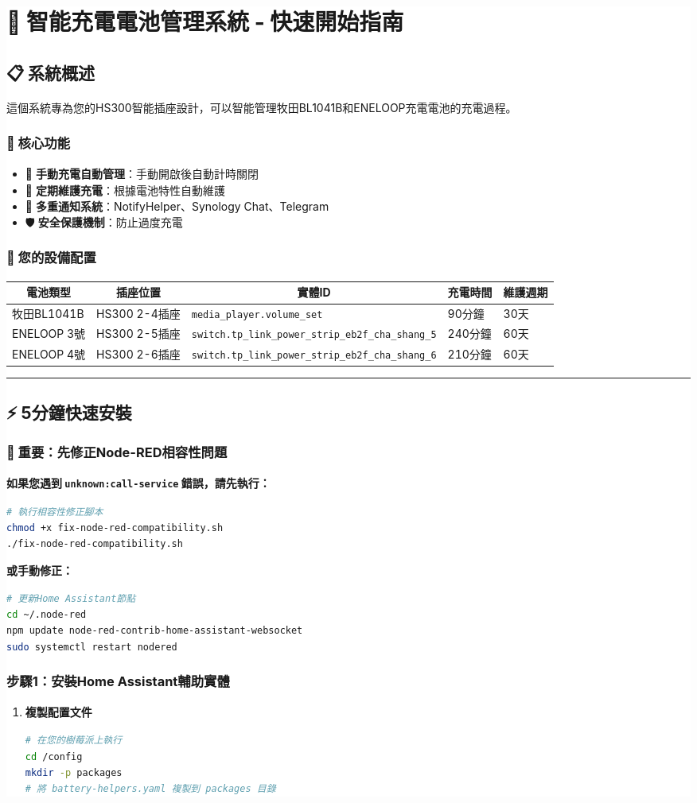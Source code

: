 # 🚀 智能充電電池管理系統 - 快速開始指南

## 📋 系統概述

這個系統專為您的HS300智能插座設計，可以智能管理牧田BL1041B和ENELOOP充電電池的充電過程。

### 🎯 核心功能
- 🔋 **手動充電自動管理**：手動開啟後自動計時關閉
- 🔄 **定期維護充電**：根據電池特性自動維護
- 📱 **多重通知系統**：NotifyHelper、Synology Chat、Telegram
- 🛡️ **安全保護機制**：防止過度充電

### 🔌 您的設備配置

| 電池類型 | 插座位置 | 實體ID | 充電時間 | 維護週期 |
|---------|---------|--------|---------|---------|
| 牧田BL1041B | HS300 2-4插座 | `media_player.volume_set` | 90分鐘 | 30天 |
| ENELOOP 3號 | HS300 2-5插座 | `switch.tp_link_power_strip_eb2f_cha_shang_5` | 240分鐘 | 60天 |
| ENELOOP 4號 | HS300 2-6插座 | `switch.tp_link_power_strip_eb2f_cha_shang_6` | 210分鐘 | 60天 |

---

## ⚡ 5分鐘快速安裝

### 🔧 重要：先修正Node-RED相容性問題

**如果您遇到 `unknown:call-service` 錯誤，請先執行：**

```bash
# 執行相容性修正腳本
chmod +x fix-node-red-compatibility.sh
./fix-node-red-compatibility.sh
```

**或手動修正：**

```bash
# 更新Home Assistant節點
cd ~/.node-red
npm update node-red-contrib-home-assistant-websocket
sudo systemctl restart nodered
```

### 步驟1：安裝Home Assistant輔助實體

1. **複製配置文件**
   ```bash
   # 在您的樹莓派上執行
   cd /config
   mkdir -p packages
   # 將 battery-helpers.yaml 複製到 packages 目錄
   ```
